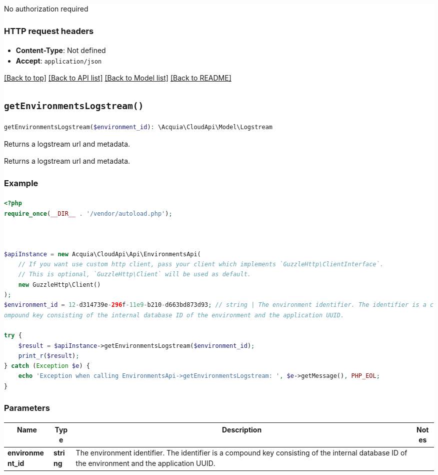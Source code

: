 No authorization required

### HTTP request headers

- **Content-Type**: Not defined
- **Accept**: `application/json`

[[Back to top]](#) [[Back to API list]](../../README.md#endpoints)
[[Back to Model list]](../../README.md#models)
[[Back to README]](../../README.md)

## `getEnvironmentsLogstream()`

```php
getEnvironmentsLogstream($environment_id): \Acquia\CloudApi\Model\Logstream
```

Returns a logstream url and metadata.

Returns a logstream url and metadata.

### Example

```php
<?php
require_once(__DIR__ . '/vendor/autoload.php');



$apiInstance = new Acquia\CloudApi\Api\EnvironmentsApi(
    // If you want use custom http client, pass your client which implements `GuzzleHttp\ClientInterface`.
    // This is optional, `GuzzleHttp\Client` will be used as default.
    new GuzzleHttp\Client()
);
$environment_id = 12-d314739e-296f-11e9-b210-d663bd873d93; // string | The environment identifier. The identifier is a compound key consisting of the internal database ID of the environment and the application UUID.

try {
    $result = $apiInstance->getEnvironmentsLogstream($environment_id);
    print_r($result);
} catch (Exception $e) {
    echo 'Exception when calling EnvironmentsApi->getEnvironmentsLogstream: ', $e->getMessage(), PHP_EOL;
}
```

### Parameters

| Name | Type | Description  | Notes |
| ------------- | ------------- | ------------- | ------------- |
| **environment_id** | **string**| The environment identifier. The identifier is a compound key consisting of the internal database ID of the environment and the application UUID. | |
